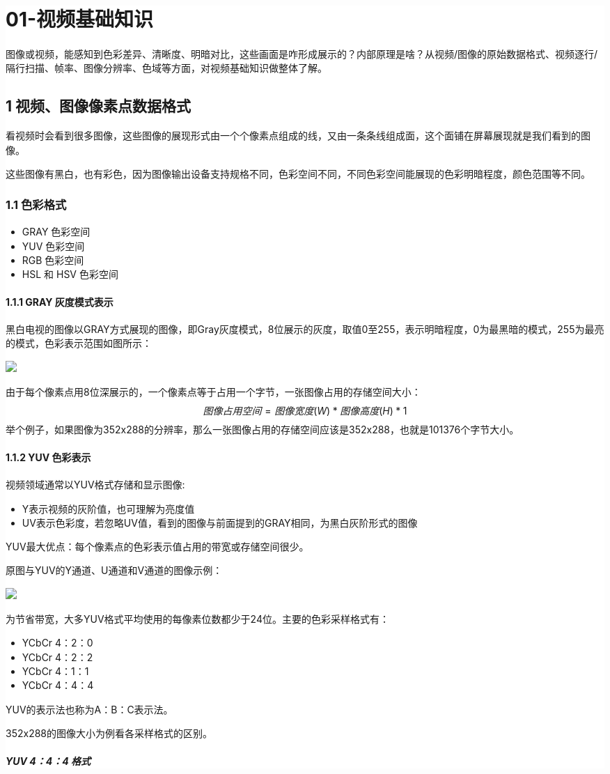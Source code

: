 # 01-视频基础知识

图像或视频，能感知到色彩差异、清晰度、明暗对比，这些画面是咋形成展示的？内部原理是啥？从视频/图像的原始数据格式、视频逐行/隔行扫描、帧率、图像分辨率、色域等方面，对视频基础知识做整体了解。

## 1 视频、图像像素点数据格式

看视频时会看到很多图像，这些图像的展现形式由一个个像素点组成的线，又由一条条线组成面，这个面铺在屏幕展现就是我们看到的图像。

这些图像有黑白，也有彩色，因为图像输出设备支持规格不同，色彩空间不同，不同色彩空间能展现的色彩明暗程度，颜色范围等不同。

### 1.1 色彩格式

- GRAY 色彩空间
- YUV 色彩空间
- RGB 色彩空间
- HSL 和 HSV 色彩空间

#### 1.1.1 GRAY 灰度模式表示

黑白电视的图像以GRAY方式展现的图像，即Gray灰度模式，8位展示的灰度，取值0至255，表示明暗程度，0为最黑暗的模式，255为最亮的模式，色彩表示范围如图所示：

![](https://upload-images.jianshu.io/upload_images/16782311-4534351e55d4100e.png?imageMogr2/auto-orient/strip%7CimageView2/2/w/1240)

由于每个像素点用8位深展示的，一个像素点等于占用一个字节，一张图像占用的存储空间大小：
$$
图像占用空间 = 图像宽度 (W) * 图像高度(H) * 1
$$
举个例子，如果图像为352x288的分辨率，那么一张图像占用的存储空间应该是352x288，也就是101376个字节大小。

#### 1.1.2 YUV 色彩表示

视频领域通常以YUV格式存储和显示图像:

- Y表示视频的灰阶值，也可理解为亮度值
- UV表示色彩度，若忽略UV值，看到的图像与前面提到的GRAY相同，为黑白灰阶形式的图像

YUV最大优点：每个像素点的色彩表示值占用的带宽或存储空间很少。

原图与YUV的Y通道、U通道和V通道的图像示例：

![](https://upload-images.jianshu.io/upload_images/16782311-a581805fb01979d8.png?imageMogr2/auto-orient/strip%7CimageView2/2/w/1240)

为节省带宽，大多YUV格式平均使用的每像素位数都少于24位。主要的色彩采样格式有：

- YCbCr 4：2：0
- YCbCr 4：2：2
- YCbCr 4：1：1
- YCbCr 4：4：4

YUV的表示法也称为A：B：C表示法。

352x288的图像大小为例看各采样格式的区别。

##### YUV 4：4：4 格式
